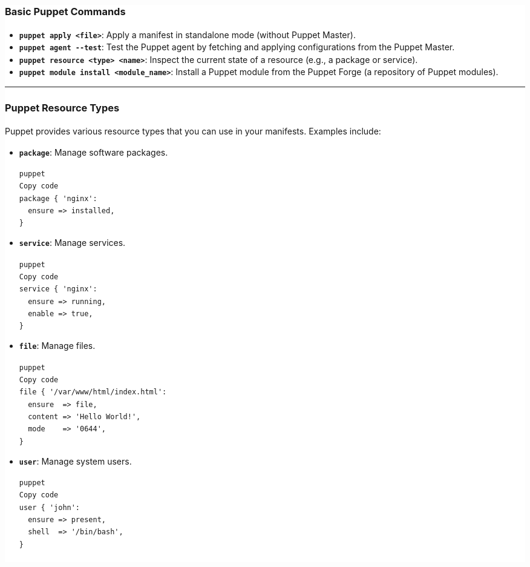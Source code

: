 
### **Basic Puppet Commands**

- **`puppet apply <file>`**: Apply a manifest in standalone mode (without Puppet Master).
- **`puppet agent --test`**: Test the Puppet agent by fetching and applying configurations from the Puppet Master.
- **`puppet resource <type> <name>`**: Inspect the current state of a resource (e.g., a package or service).
- **`puppet module install <module_name>`**: Install a Puppet module from the Puppet Forge (a repository of Puppet modules).

---

### **Puppet Resource Types**

Puppet provides various resource types that you can use in your manifests. Examples include:

- **`package`**: Manage software packages.
    
    ```
    puppet
    Copy code
    package { 'nginx':
      ensure => installed,
    }
    
    ```
    
- **`service`**: Manage services.
    
    ```
    puppet
    Copy code
    service { 'nginx':
      ensure => running,
      enable => true,
    }
    
    ```
    
- **`file`**: Manage files.
    
    ```
    puppet
    Copy code
    file { '/var/www/html/index.html':
      ensure  => file,
      content => 'Hello World!',
      mode    => '0644',
    }
    
    ```
    
- **`user`**: Manage system users.
    
    ```
    puppet
    Copy code
    user { 'john':
      ensure => present,
      shell  => '/bin/bash',
    }
    